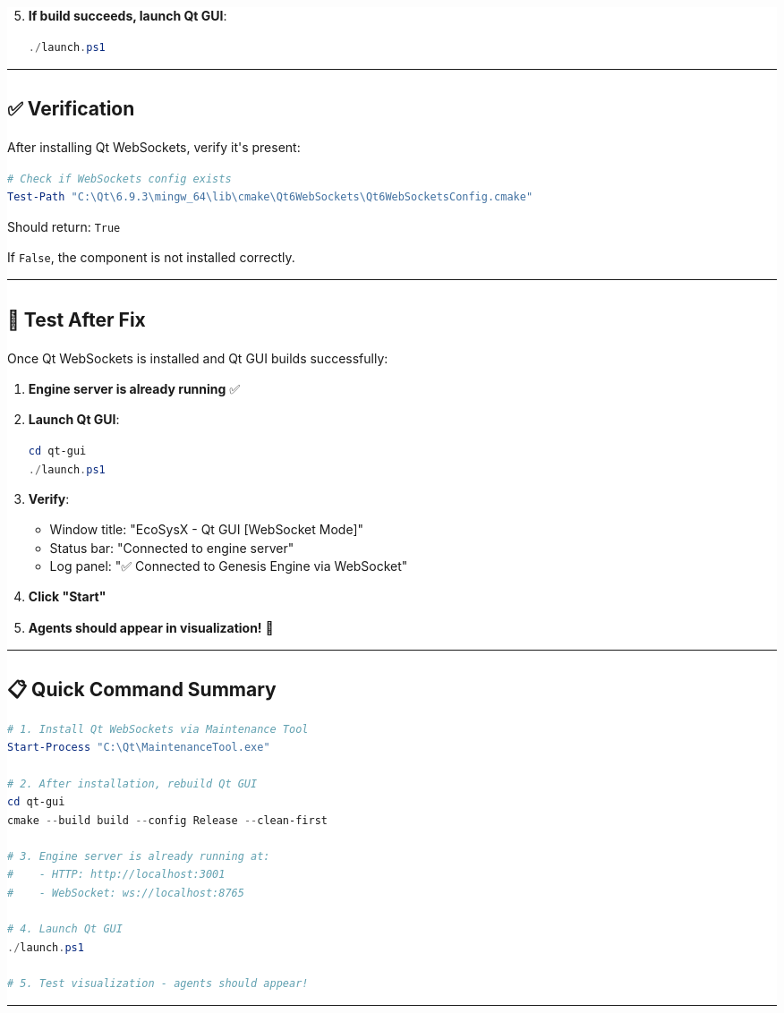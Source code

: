 5. **If build succeeds, launch Qt GUI**:
   ```powershell
   ./launch.ps1
   ```

---

## ✅ Verification

After installing Qt WebSockets, verify it's present:

```powershell
# Check if WebSockets config exists
Test-Path "C:\Qt\6.9.3\mingw_64\lib\cmake\Qt6WebSockets\Qt6WebSocketsConfig.cmake"
```

Should return: `True`

If `False`, the component is not installed correctly.

---

## 🧪 Test After Fix

Once Qt WebSockets is installed and Qt GUI builds successfully:

1. **Engine server is already running** ✅

2. **Launch Qt GUI**:
   ```powershell
   cd qt-gui
   ./launch.ps1
   ```

3. **Verify**:
   - Window title: "EcoSysX - Qt GUI [WebSocket Mode]"
   - Status bar: "Connected to engine server"
   - Log panel: "✅ Connected to Genesis Engine via WebSocket"

4. **Click "Start"**

5. **Agents should appear in visualization!** 🎯

---

## 📋 Quick Command Summary

```powershell
# 1. Install Qt WebSockets via Maintenance Tool
Start-Process "C:\Qt\MaintenanceTool.exe"

# 2. After installation, rebuild Qt GUI
cd qt-gui
cmake --build build --config Release --clean-first

# 3. Engine server is already running at:
#    - HTTP: http://localhost:3001
#    - WebSocket: ws://localhost:8765

# 4. Launch Qt GUI
./launch.ps1

# 5. Test visualization - agents should appear!
```

---